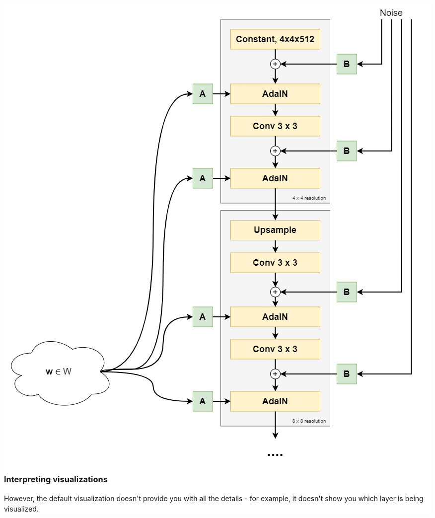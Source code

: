 [![](images/image-1.png)](https://www.machinecurve.com/wp-content/uploads/2020/01/image-1.png)

### Interpreting visualizations

However, the default visualization doesn't provide you with all the details - for example, it doesn't show you which layer is being visualized.
